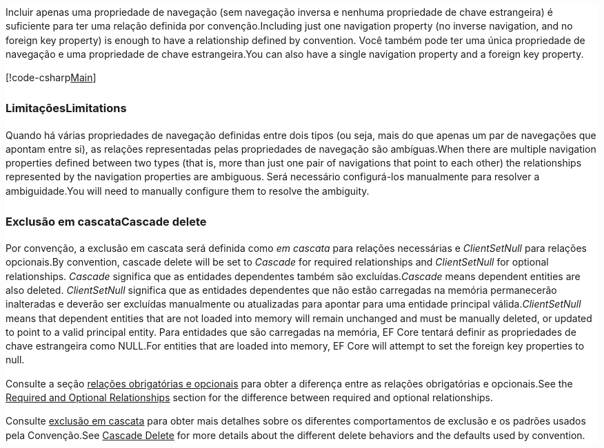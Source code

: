 <span data-ttu-id="35f1f-148">Incluir apenas uma propriedade de navegação (sem navegação inversa e nenhuma propriedade de chave estrangeira) é suficiente para ter uma relação definida por convenção.</span><span class="sxs-lookup"><span data-stu-id="35f1f-148">Including just one navigation property (no inverse navigation, and no foreign key property) is enough to have a relationship defined by convention.</span></span> <span data-ttu-id="35f1f-149">Você também pode ter uma única propriedade de navegação e uma propriedade de chave estrangeira.</span><span class="sxs-lookup"><span data-stu-id="35f1f-149">You can also have a single navigation property and a foreign key property.</span></span>

[!code-csharp[Main](../../../samples/core/Modeling/Conventions/Relationships/OneNavigation.cs?name=OneNavigation&highlight=6)]

### <a name="limitations"></a><span data-ttu-id="35f1f-150">Limitações</span><span class="sxs-lookup"><span data-stu-id="35f1f-150">Limitations</span></span>

<span data-ttu-id="35f1f-151">Quando há várias propriedades de navegação definidas entre dois tipos (ou seja, mais do que apenas um par de navegações que apontam entre si), as relações representadas pelas propriedades de navegação são ambíguas.</span><span class="sxs-lookup"><span data-stu-id="35f1f-151">When there are multiple navigation properties defined between two types (that is, more than just one pair of navigations that point to each other) the relationships represented by the navigation properties are ambiguous.</span></span> <span data-ttu-id="35f1f-152">Será necessário configurá-los manualmente para resolver a ambiguidade.</span><span class="sxs-lookup"><span data-stu-id="35f1f-152">You will need to manually configure them to resolve the ambiguity.</span></span>

### <a name="cascade-delete"></a><span data-ttu-id="35f1f-153">Exclusão em cascata</span><span class="sxs-lookup"><span data-stu-id="35f1f-153">Cascade delete</span></span>

<span data-ttu-id="35f1f-154">Por convenção, a exclusão em cascata será definida como *em cascata* para relações necessárias e *ClientSetNull* para relações opcionais.</span><span class="sxs-lookup"><span data-stu-id="35f1f-154">By convention, cascade delete will be set to *Cascade* for required relationships and *ClientSetNull* for optional relationships.</span></span> <span data-ttu-id="35f1f-155">*Cascade* significa que as entidades dependentes também são excluídas.</span><span class="sxs-lookup"><span data-stu-id="35f1f-155">*Cascade* means dependent entities are also deleted.</span></span> <span data-ttu-id="35f1f-156">*ClientSetNull* significa que as entidades dependentes que não estão carregadas na memória permanecerão inalteradas e deverão ser excluídas manualmente ou atualizadas para apontar para uma entidade principal válida.</span><span class="sxs-lookup"><span data-stu-id="35f1f-156">*ClientSetNull* means that dependent entities that are not loaded into memory will remain unchanged and must be manually deleted, or updated to point to a valid principal entity.</span></span> <span data-ttu-id="35f1f-157">Para entidades que são carregadas na memória, EF Core tentará definir as propriedades de chave estrangeira como NULL.</span><span class="sxs-lookup"><span data-stu-id="35f1f-157">For entities that are loaded into memory, EF Core will attempt to set the foreign key properties to null.</span></span>

<span data-ttu-id="35f1f-158">Consulte a seção [relações obrigatórias e opcionais](#required-and-optional-relationships) para obter a diferença entre as relações obrigatórias e opcionais.</span><span class="sxs-lookup"><span data-stu-id="35f1f-158">See the [Required and Optional Relationships](#required-and-optional-relationships) section for the difference between required and optional relationships.</span></span>

<span data-ttu-id="35f1f-159">Consulte [exclusão em cascata](../saving/cascade-delete.md) para obter mais detalhes sobre os diferentes comportamentos de exclusão e os padrões usados pela Convenção.</span><span class="sxs-lookup"><span data-stu-id="35f1f-159">See [Cascade Delete](../saving/cascade-delete.md) for more details about the different delete behaviors and the defaults used by convention.</span></span>
